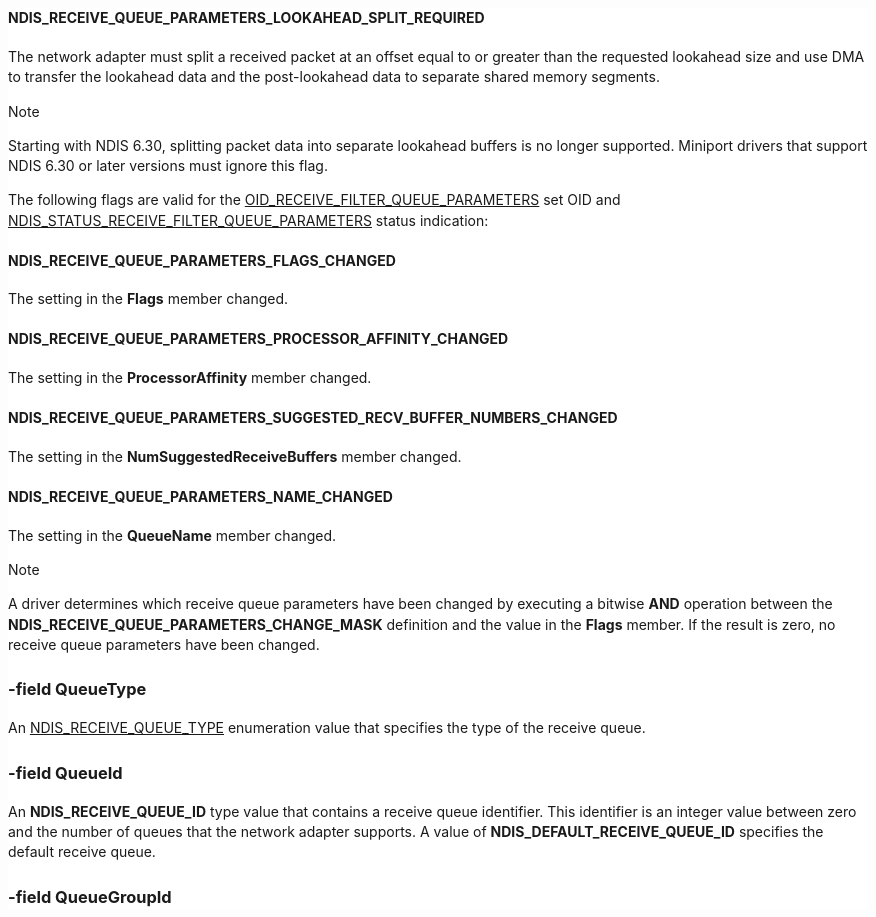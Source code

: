 

#### NDIS_RECEIVE_QUEUE_PARAMETERS_LOOKAHEAD_SPLIT_REQUIRED

The network adapter must split a received packet at an offset equal to or greater than the requested lookahead size and use DMA to transfer the lookahead data and the post-lookahead data to separate shared memory segments.

> [!NOTE]
> Starting with NDIS 6.30, splitting packet data into separate lookahead buffers is no longer supported. Miniport drivers that support NDIS 6.30 or later versions must ignore this flag.

The following flags are valid for the [OID_RECEIVE_FILTER_QUEUE_PARAMETERS](/windows-hardware/drivers/network/oid-receive-filter-queue-parameters) set OID and [NDIS_STATUS_RECEIVE_FILTER_QUEUE_PARAMETERS](/windows-hardware/drivers/network/ndis-status-receive-filter-queue-parameters) status indication:

#### NDIS_RECEIVE_QUEUE_PARAMETERS_FLAGS_CHANGED

The setting in the **Flags** member changed.



#### NDIS_RECEIVE_QUEUE_PARAMETERS_PROCESSOR_AFFINITY_CHANGED

The setting in the **ProcessorAffinity** member changed.



#### NDIS_RECEIVE_QUEUE_PARAMETERS_SUGGESTED_RECV_BUFFER_NUMBERS_CHANGED

The setting in the **NumSuggestedReceiveBuffers** member changed.



#### NDIS_RECEIVE_QUEUE_PARAMETERS_NAME_CHANGED

The setting in the **QueueName** member changed.

> [!NOTE]
> A driver determines which receive queue parameters have been changed by executing a bitwise **AND** operation between the **NDIS_RECEIVE_QUEUE_PARAMETERS_CHANGE_MASK** definition and the value in the **Flags** member. If the result is zero, no receive queue parameters have been changed.

### -field QueueType

An [NDIS_RECEIVE_QUEUE_TYPE](/windows-hardware/drivers/ddi/ntddndis/ne-ntddndis-_ndis_receive_queue_type) enumeration value that specifies the type of the receive queue.

### -field QueueId

An **NDIS_RECEIVE_QUEUE_ID** type value that contains a receive queue identifier. This identifier is an integer value between zero and the number of queues that the network adapter supports. A value of **NDIS_DEFAULT_RECEIVE_QUEUE_ID** specifies the default receive queue.

### -field QueueGroupId
